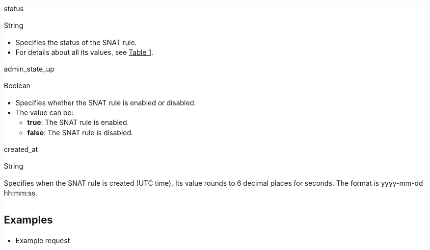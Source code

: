 </td>
</tr>
<tr id="row68941219185"><td class="cellrowborder" valign="top" width="20.92209220922092%" headers="mcps1.2.4.1.1 "><p id="p185971828135312"><a name="p185971828135312"></a><a name="p185971828135312"></a>status</p>
</td>
<td class="cellrowborder" valign="top" width="28.162816281628167%" headers="mcps1.2.4.1.2 "><p id="p16597228135314"><a name="p16597228135314"></a><a name="p16597228135314"></a>String</p>
</td>
<td class="cellrowborder" valign="top" width="50.91509150915091%" headers="mcps1.2.4.1.3 "><a name="ul105971428125319"></a><a name="ul105971428125319"></a><ul id="ul105971428125319"><li>Specifies the status of the SNAT rule.</li><li>For details about all its values, see <a href="resource-status-description.md#table1390614366107">Table 1</a>.</li></ul>
</td>
</tr>
<tr id="row689419281813"><td class="cellrowborder" valign="top" width="20.92209220922092%" headers="mcps1.2.4.1.1 "><p id="p1759792811533"><a name="p1759792811533"></a><a name="p1759792811533"></a>admin_state_up</p>
</td>
<td class="cellrowborder" valign="top" width="28.162816281628167%" headers="mcps1.2.4.1.2 "><p id="p10798165216111"><a name="p10798165216111"></a><a name="p10798165216111"></a>Boolean</p>
</td>
<td class="cellrowborder" valign="top" width="50.91509150915091%" headers="mcps1.2.4.1.3 "><a name="ul121279715562"></a><a name="ul121279715562"></a><ul id="ul121279715562"><li>Specifies whether the SNAT rule is enabled or disabled.</li><li>The value can be:<a name="ul151281773564"></a><a name="ul151281773564"></a><ul id="ul151281773564"><li><strong id="b1551310137583"><a name="b1551310137583"></a><a name="b1551310137583"></a>true</strong>: The SNAT rule is enabled.</li><li><strong id="b13888161445815"><a name="b13888161445815"></a><a name="b13888161445815"></a>false</strong>: The SNAT rule is disabled.</li></ul>
</li></ul>
</td>
</tr>
<tr id="row4894182171813"><td class="cellrowborder" valign="top" width="20.92209220922092%" headers="mcps1.2.4.1.1 "><p id="p7382183916534"><a name="p7382183916534"></a><a name="p7382183916534"></a>created_at</p>
</td>
<td class="cellrowborder" valign="top" width="28.162816281628167%" headers="mcps1.2.4.1.2 "><p id="p1238211390533"><a name="p1238211390533"></a><a name="p1238211390533"></a>String</p>
</td>
<td class="cellrowborder" valign="top" width="50.91509150915091%" headers="mcps1.2.4.1.3 "><p id="p1748651410013"><a name="p1748651410013"></a><a name="p1748651410013"></a>Specifies when the SNAT rule is created (UTC time). Its value rounds to 6 decimal places for seconds. The format is yyyy-mm-dd hh:mm:ss.</p>
</td>
</tr>
</tbody>
</table>

## Examples<a name="section58020329"></a>

-   Example request
